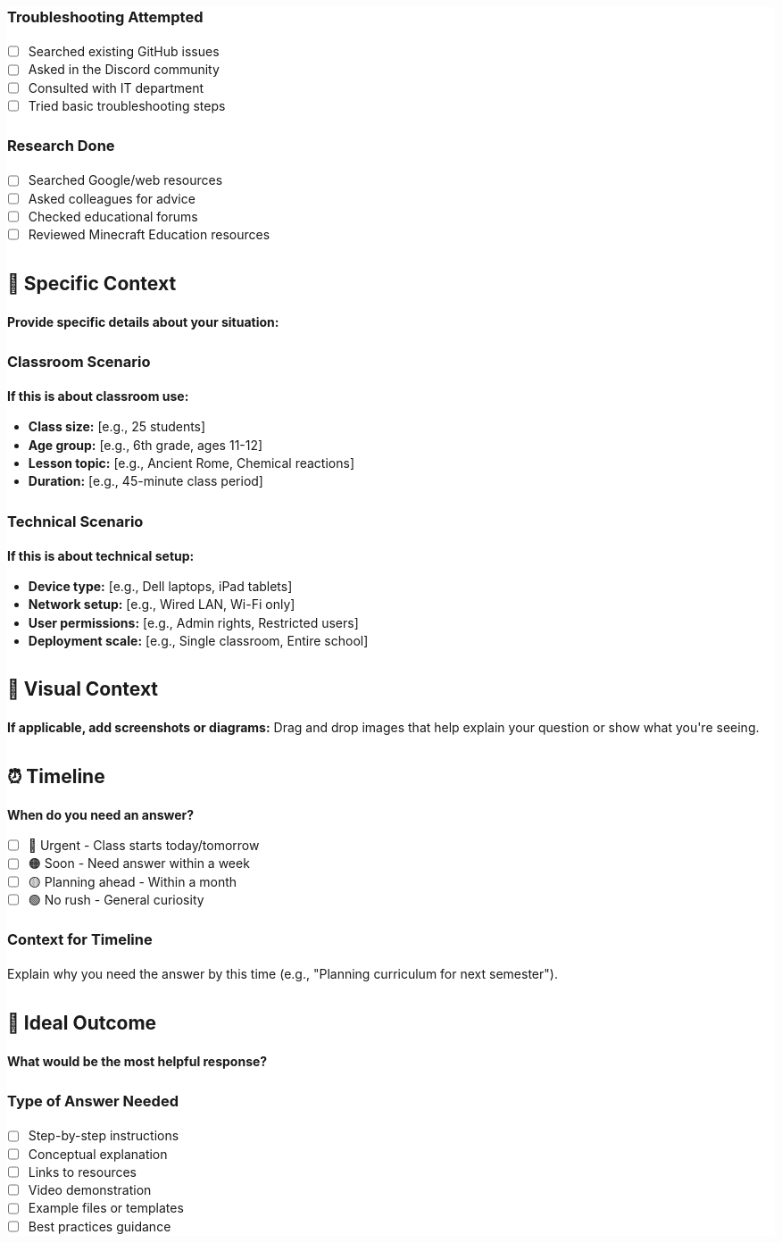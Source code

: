 ### Troubleshooting Attempted
- [ ] Searched existing GitHub issues
- [ ] Asked in the Discord community
- [ ] Consulted with IT department
- [ ] Tried basic troubleshooting steps

### Research Done
- [ ] Searched Google/web resources
- [ ] Asked colleagues for advice
- [ ] Checked educational forums
- [ ] Reviewed Minecraft Education resources

## 🎯 Specific Context
**Provide specific details about your situation:**

### Classroom Scenario
**If this is about classroom use:**
- **Class size:** [e.g., 25 students]
- **Age group:** [e.g., 6th grade, ages 11-12]
- **Lesson topic:** [e.g., Ancient Rome, Chemical reactions]
- **Duration:** [e.g., 45-minute class period]

### Technical Scenario
**If this is about technical setup:**
- **Device type:** [e.g., Dell laptops, iPad tablets]
- **Network setup:** [e.g., Wired LAN, Wi-Fi only]
- **User permissions:** [e.g., Admin rights, Restricted users]
- **Deployment scale:** [e.g., Single classroom, Entire school]

## 🎨 Visual Context
**If applicable, add screenshots or diagrams:**
Drag and drop images that help explain your question or show what you're seeing.

## ⏰ Timeline
**When do you need an answer?**

- [ ] 🔴 Urgent - Class starts today/tomorrow
- [ ] 🟠 Soon - Need answer within a week
- [ ] 🟡 Planning ahead - Within a month
- [ ] 🟢 No rush - General curiosity

### Context for Timeline
Explain why you need the answer by this time (e.g., "Planning curriculum for next semester").

## 🎯 Ideal Outcome
**What would be the most helpful response?**

### Type of Answer Needed
- [ ] Step-by-step instructions
- [ ] Conceptual explanation
- [ ] Links to resources
- [ ] Video demonstration
- [ ] Example files or templates
- [ ] Best practices guidance
